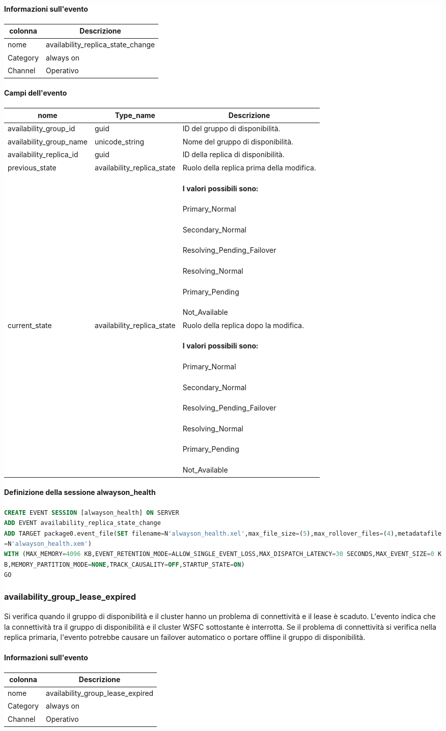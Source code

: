 #### <a name="event-information"></a>Informazioni sull'evento  
  
|colonna|Descrizione|  
|------------|-----------------|  
|nome|availability_replica_state_change|  
|Category|always on|  
|Channel|Operativo|  
  
#### <a name="event-fields"></a>Campi dell'evento  
  
|nome|Type_name|Descrizione|  
|----------|----------------|-----------------|  
|availability_group_id|guid|ID del gruppo di disponibilità.|  
|availability_group_name|unicode_string|Nome del gruppo di disponibilità.|  
|availability_replica_id|guid|ID della replica di disponibilità.|  
|previous_state|availability_replica_state|Ruolo della replica prima della modifica.<br /><br /> **I valori possibili sono:**<br /><br /> Primary_Normal<br /><br /> Secondary_Normal<br /><br /> Resolving_Pending_Failover<br /><br /> Resolving_Normal<br /><br /> Primary_Pending<br /><br /> Not_Available|  
|current_state|availability_replica_state|Ruolo della replica dopo la modifica.<br /><br /> **I valori possibili sono:**<br /><br /> Primary_Normal<br /><br /> Secondary_Normal<br /><br /> Resolving_Pending_Failover<br /><br /> Resolving_Normal<br /><br /> Primary_Pending<br /><br /> Not_Available|  
  
#### <a name="alwaysonhealth-session-definition"></a>Definizione della sessione alwayson_health  
  
```sql  
CREATE EVENT SESSION [alwayson_health] ON SERVER   
ADD EVENT availability_replica_state_change  
ADD TARGET package0.event_file(SET filename=N'alwayson_health.xel',max_file_size=(5),max_rollover_files=(4),metadatafile=N'alwayson_health.xem')  
WITH (MAX_MEMORY=4096 KB,EVENT_RETENTION_MODE=ALLOW_SINGLE_EVENT_LOSS,MAX_DISPATCH_LATENCY=30 SECONDS,MAX_EVENT_SIZE=0 KB,MEMORY_PARTITION_MODE=NONE,TRACK_CAUSALITY=OFF,STARTUP_STATE=ON)  
GO  
```  
  
###  <a name="BKMK_availability_group_lease_expired"></a> availability_group_lease_expired  
 Si verifica quando il gruppo di disponibilità e il cluster hanno un problema di connettività e il lease è scaduto. L'evento indica che la connettività tra il gruppo di disponibilità e il cluster WSFC sottostante è interrotta. Se il problema di connettività si verifica nella replica primaria, l'evento potrebbe causare un failover automatico o portare offline il gruppo di disponibilità.  
  
#### <a name="event-information"></a>Informazioni sull'evento  
  
|colonna|Descrizione|  
|------------|-----------------|  
|nome|availability_group_lease_expired|  
|Category|always on|  
|Channel|Operativo|  
  